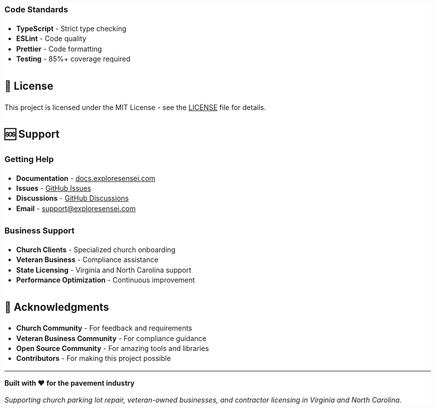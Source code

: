 ### **Code Standards**
- **TypeScript** - Strict type checking
- **ESLint** - Code quality
- **Prettier** - Code formatting
- **Testing** - 85%+ coverage required

## 📄 **License**

This project is licensed under the MIT License - see the [LICENSE](LICENSE) file for details.

## 🆘 **Support**

### **Getting Help**
- **Documentation** - [docs.exploresensei.com](https://docs.exploresensei.com)
- **Issues** - [GitHub Issues](https://github.com/explore-sensei/pavement-performance-suite/issues)
- **Discussions** - [GitHub Discussions](https://github.com/explore-sensei/pavement-performance-suite/discussions)
- **Email** - support@exploresensei.com

### **Business Support**
- **Church Clients** - Specialized church onboarding
- **Veteran Business** - Compliance assistance
- **State Licensing** - Virginia and North Carolina support
- **Performance Optimization** - Continuous improvement

## 🎉 **Acknowledgments**

- **Church Community** - For feedback and requirements
- **Veteran Business Community** - For compliance guidance
- **Open Source Community** - For amazing tools and libraries
- **Contributors** - For making this project possible

---

**Built with ❤️ for the pavement industry**

*Supporting church parking lot repair, veteran-owned businesses, and contractor licensing in Virginia and North Carolina.*